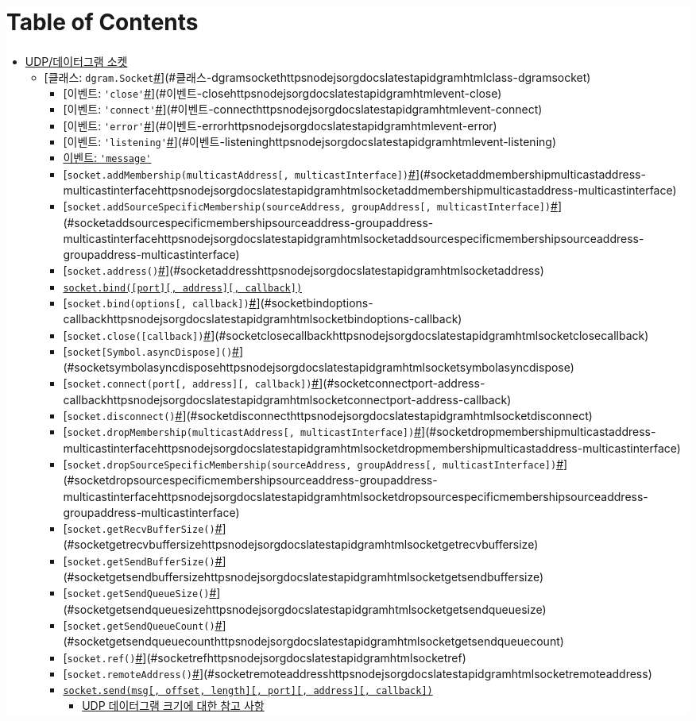 # Table of Contents

- [UDP/데이터그램 소켓](#udp데이터그램-소켓)
    - [클래스: `dgram.Socket`[#](https://nodejs.org/docs/latest/api/dgram.html#class-dgramsocket)](#클래스-dgramsockethttpsnodejsorgdocslatestapidgramhtmlclass-dgramsocket)
      - [이벤트: `'close'`[#](https://nodejs.org/docs/latest/api/dgram.html#event-close)](#이벤트-closehttpsnodejsorgdocslatestapidgramhtmlevent-close)
      - [이벤트: `'connect'`[#](https://nodejs.org/docs/latest/api/dgram.html#event-connect)](#이벤트-connecthttpsnodejsorgdocslatestapidgramhtmlevent-connect)
      - [이벤트: `'error'`[#](https://nodejs.org/docs/latest/api/dgram.html#event-error)](#이벤트-errorhttpsnodejsorgdocslatestapidgramhtmlevent-error)
      - [이벤트: `'listening'`[#](https://nodejs.org/docs/latest/api/dgram.html#event-listening)](#이벤트-listeninghttpsnodejsorgdocslatestapidgramhtmlevent-listening)
      - [이벤트: `'message'`](#이벤트-message)
      - [`socket.addMembership(multicastAddress[, multicastInterface])`[#](https://nodejs.org/docs/latest/api/dgram.html#socketaddmembershipmulticastaddress-multicastinterface)](#socketaddmembershipmulticastaddress-multicastinterfacehttpsnodejsorgdocslatestapidgramhtmlsocketaddmembershipmulticastaddress-multicastinterface)
      - [`socket.addSourceSpecificMembership(sourceAddress, groupAddress[, multicastInterface])`[#](https://nodejs.org/docs/latest/api/dgram.html#socketaddsourcespecificmembershipsourceaddress-groupaddress-multicastinterface)](#socketaddsourcespecificmembershipsourceaddress-groupaddress-multicastinterfacehttpsnodejsorgdocslatestapidgramhtmlsocketaddsourcespecificmembershipsourceaddress-groupaddress-multicastinterface)
      - [`socket.address()`[#](https://nodejs.org/docs/latest/api/dgram.html#socketaddress)](#socketaddresshttpsnodejsorgdocslatestapidgramhtmlsocketaddress)
      - [`socket.bind([port][, address][, callback])`](#socketbindport-address-callback)
      - [`socket.bind(options[, callback])`[#](https://nodejs.org/docs/latest/api/dgram.html#socketbindoptions-callback)](#socketbindoptions-callbackhttpsnodejsorgdocslatestapidgramhtmlsocketbindoptions-callback)
      - [`socket.close([callback])`[#](https://nodejs.org/docs/latest/api/dgram.html#socketclosecallback)](#socketclosecallbackhttpsnodejsorgdocslatestapidgramhtmlsocketclosecallback)
      - [`socket[Symbol.asyncDispose]()`[#](https://nodejs.org/docs/latest/api/dgram.html#socketsymbolasyncdispose)](#socketsymbolasyncdisposehttpsnodejsorgdocslatestapidgramhtmlsocketsymbolasyncdispose)
      - [`socket.connect(port[, address][, callback])`[#](https://nodejs.org/docs/latest/api/dgram.html#socketconnectport-address-callback)](#socketconnectport-address-callbackhttpsnodejsorgdocslatestapidgramhtmlsocketconnectport-address-callback)
      - [`socket.disconnect()`[#](https://nodejs.org/docs/latest/api/dgram.html#socketdisconnect)](#socketdisconnecthttpsnodejsorgdocslatestapidgramhtmlsocketdisconnect)
      - [`socket.dropMembership(multicastAddress[, multicastInterface])`[#](https://nodejs.org/docs/latest/api/dgram.html#socketdropmembershipmulticastaddress-multicastinterface)](#socketdropmembershipmulticastaddress-multicastinterfacehttpsnodejsorgdocslatestapidgramhtmlsocketdropmembershipmulticastaddress-multicastinterface)
      - [`socket.dropSourceSpecificMembership(sourceAddress, groupAddress[, multicastInterface])`[#](https://nodejs.org/docs/latest/api/dgram.html#socketdropsourcespecificmembershipsourceaddress-groupaddress-multicastinterface)](#socketdropsourcespecificmembershipsourceaddress-groupaddress-multicastinterfacehttpsnodejsorgdocslatestapidgramhtmlsocketdropsourcespecificmembershipsourceaddress-groupaddress-multicastinterface)
      - [`socket.getRecvBufferSize()`[#](https://nodejs.org/docs/latest/api/dgram.html#socketgetrecvbuffersize)](#socketgetrecvbuffersizehttpsnodejsorgdocslatestapidgramhtmlsocketgetrecvbuffersize)
      - [`socket.getSendBufferSize()`[#](https://nodejs.org/docs/latest/api/dgram.html#socketgetsendbuffersize)](#socketgetsendbuffersizehttpsnodejsorgdocslatestapidgramhtmlsocketgetsendbuffersize)
      - [`socket.getSendQueueSize()`[#](https://nodejs.org/docs/latest/api/dgram.html#socketgetsendqueuesize)](#socketgetsendqueuesizehttpsnodejsorgdocslatestapidgramhtmlsocketgetsendqueuesize)
      - [`socket.getSendQueueCount()`[#](https://nodejs.org/docs/latest/api/dgram.html#socketgetsendqueuecount)](#socketgetsendqueuecounthttpsnodejsorgdocslatestapidgramhtmlsocketgetsendqueuecount)
      - [`socket.ref()`[#](https://nodejs.org/docs/latest/api/dgram.html#socketref)](#socketrefhttpsnodejsorgdocslatestapidgramhtmlsocketref)
      - [`socket.remoteAddress()`[#](https://nodejs.org/docs/latest/api/dgram.html#socketremoteaddress)](#socketremoteaddresshttpsnodejsorgdocslatestapidgramhtmlsocketremoteaddress)
      - [`socket.send(msg[, offset, length][, port][, address][, callback])`](#socketsendmsg-offset-length-port-address-callback)
        - [UDP 데이터그램 크기에 대한 참고 사항](#udp-데이터그램-크기에-대한-참고-사항)